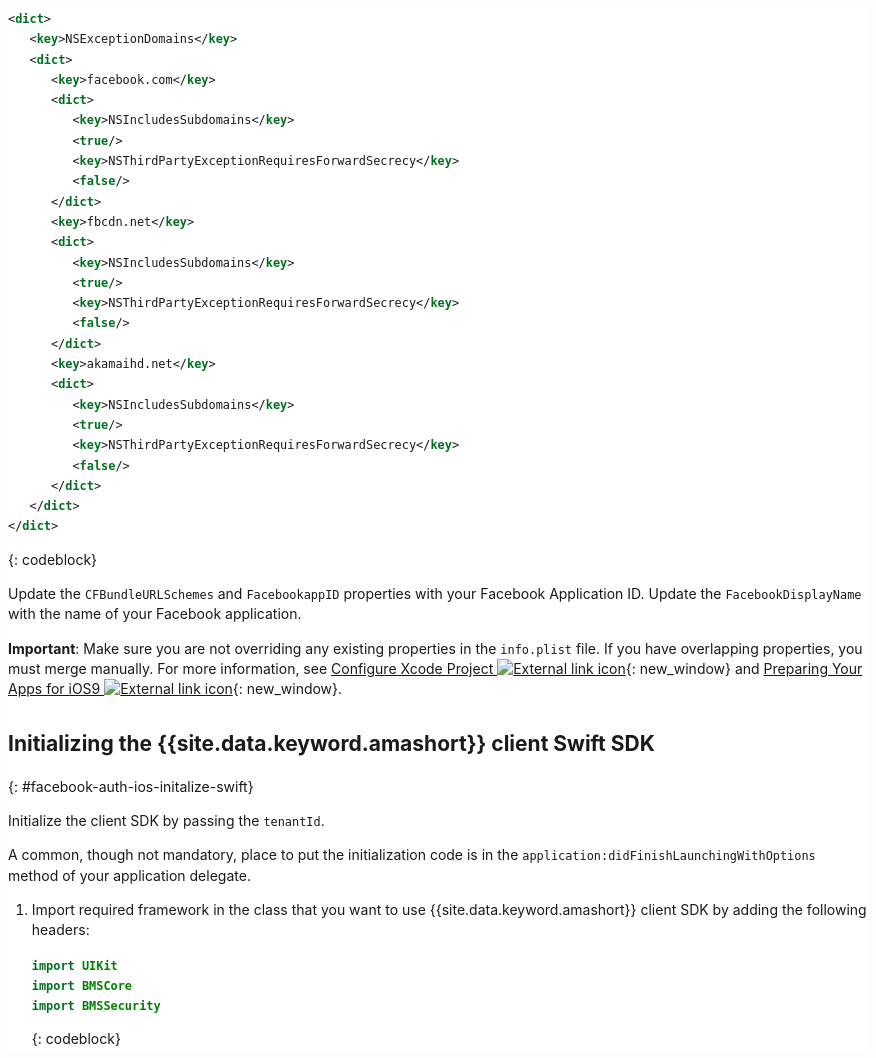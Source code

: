    ```XML
   <dict>
      <key>NSExceptionDomains</key>
      <dict>
         <key>facebook.com</key>
         <dict>
            <key>NSIncludesSubdomains</key>
            <true/>                
            <key>NSThirdPartyExceptionRequiresForwardSecrecy</key>
            <false/>
         </dict>
         <key>fbcdn.net</key>
         <dict>
            <key>NSIncludesSubdomains</key>
            <true/>
            <key>NSThirdPartyExceptionRequiresForwardSecrecy</key>
            <false/>
         </dict>
         <key>akamaihd.net</key>
         <dict>
            <key>NSIncludesSubdomains</key>
            <true/>
            <key>NSThirdPartyExceptionRequiresForwardSecrecy</key>
            <false/>
         </dict>
      </dict>
   </dict>
   ```
   {: codeblock}

   Update the `CFBundleURLSchemes` and `FacebookappID` properties with your Facebook Application ID. Update the `FacebookDisplayName` with the name of your Facebook application.

   **Important**: Make sure you are not overriding any existing properties in  the `info.plist` file. If you have overlapping properties, you must merge manually. For more information, see [Configure Xcode Project ![External link icon](../../icons/launch-glyph.svg "External link icon")](https://developers.facebook.com/docs/ios/getting-started/){: new_window} and [Preparing Your Apps for iOS9 ![External link icon](../../icons/launch-glyph.svg "External link icon")](https://developers.facebook.com/docs/ios/ios9){: new_window}.

## Initializing the {{site.data.keyword.amashort}} client Swift SDK
{: #facebook-auth-ios-initalize-swift}

Initialize the client SDK by passing the `tenantId`.

A common, though not mandatory, place to put the initialization code is in the `application:didFinishLaunchingWithOptions` method of your application delegate.

1. Import required framework in the class that you want to use {{site.data.keyword.amashort}} client SDK by adding the following headers:

   ```swift
   import UIKit
   import BMSCore
   import BMSSecurity
   ```
   {: codeblock}
